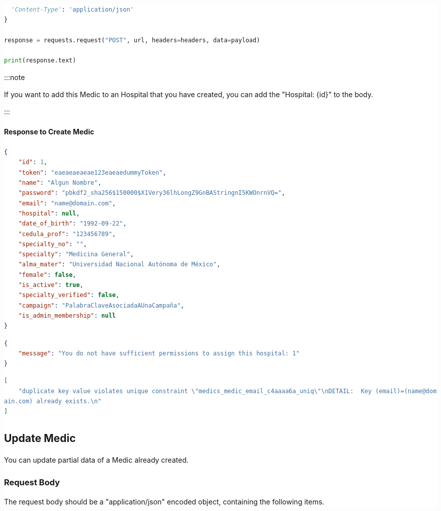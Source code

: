 ```python title="POST /api/v2/medics/"
  'Content-Type': 'application/json'
}

response = requests.request("POST", url, headers=headers, data=payload)

print(response.text)
```
:::note

If you want to add this Medic to an Hospital that you have created, you can add the "Hospital: {id}" to the body.

:::

#### Response to Create Medic

```json title="[StatusCode: 201] The Medic has been created successfully"
{
    "id": 1,
    "token": "eaeaeaeaeae123eaeaedummyToken",
    "name": "Algun Nombre",
    "password": "pbkdf2_sha256$150000$X1Very36lhLongZ9GnBAStringnI5KWOnrnVQ=",
    "email": "name@domain.com",
    "hospital": null,
    "date_of_birth": "1992-09-22",
    "cedula_prof": "123456789",
    "specialty_no": "",
    "specialty": "Medicina General",
    "alma_mater": "Universidad Nacional Autónoma de México",
    "female": false,
    "is_active": true,
    "specialty_verified": false,
    "campaign": "PalabraClaveAsociadaAUnaCampaña",
    "is_admin_membership": null
}
```

```json title="[Error: 400] You are not the admin of the Hospital id"
{
    "message": "You do not have sufficient permissions to assign this hospital: 1"
}
```

```json title="[Error: 400] The email already exists in Prescrypto, you need to use a new one"
[
    "duplicate key value violates unique constraint \"medics_medic_email_c4aaaa6a_uniq\"\nDETAIL:  Key (email)=(name@domain.com) already exists.\n"
]
```

## Update Medic
You can update partial data of a Medic already created.

### Request Body
The request body should be a "application/json" encoded object, containing the following items.
